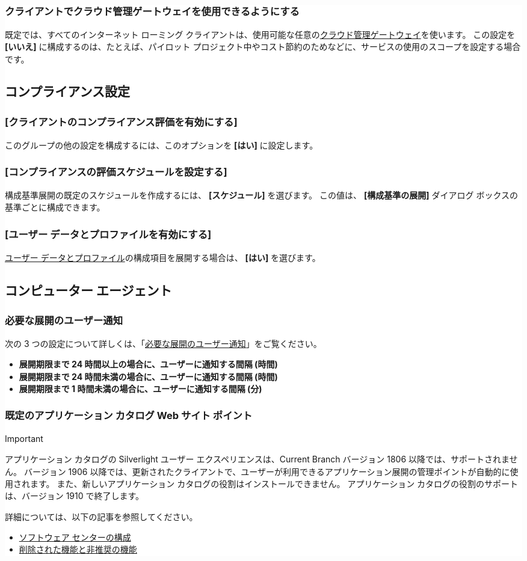 ### <a name="enable-clients-to-use-a-cloud-management-gateway"></a>クライアントでクラウド管理ゲートウェイを使用できるようにする

既定では、すべてのインターネット ローミング クライアントは、使用可能な任意の[クラウド管理ゲートウェイ](../manage/cmg/plan-cloud-management-gateway.md)を使います。 この設定を **[いいえ]** に構成するのは、たとえば、パイロット プロジェクト中やコスト節約のためなどに、サービスの使用のスコープを設定する場合です。



## <a name="compliance-settings"></a>コンプライアンス設定  

### <a name="enable-compliance-evaluation-on-clients"></a>[クライアントのコンプライアンス評価を有効にする]

このグループの他の設定を構成するには、このオプションを **[はい]** に設定します。

### <a name="schedule-compliance-evaluation"></a>[コンプライアンスの評価スケジュールを設定する]

構成基準展開の既定のスケジュールを作成するには、 **[スケジュール]** を選びます。 この値は、 **[構成基準の展開]** ダイアログ ボックスの基準ごとに構成できます。  

### <a name="enable-user-data-and-profiles"></a>[ユーザー データとプロファイルを有効にする]

[ユーザー データとプロファイル](../../../compliance/deploy-use/create-user-data-and-profiles-configuration-items.md)の構成項目を展開する場合は、 **[はい]** を選びます。



## <a name="computer-agent"></a>コンピューター エージェント  

### <a name="user-notifications-for-required-deployments"></a>必要な展開のユーザー通知

次の 3 つの設定について詳しくは、「[必要な展開のユーザー通知](../../../apps/deploy-use/deploy-applications.md#bkmk_notify)」をご覧ください。

- **展開期限まで 24 時間以上の場合に、ユーザーに通知する間隔 (時間)**
- **展開期限まで 24 時間未満の場合に、ユーザーに通知する間隔 (時間)**
- **展開期限まで 1 時間未満の場合に、ユーザーに通知する間隔 (分)**

### <a name="default-application-catalog-website-point"></a>既定のアプリケーション カタログ Web サイト ポイント

> [!Important]  
> アプリケーション カタログの Silverlight ユーザー エクスペリエンスは、Current Branch バージョン 1806 以降では、サポートされません。 バージョン 1906 以降では、更新されたクライアントで、ユーザーが利用できるアプリケーション展開の管理ポイントが自動的に使用されます。 また、新しいアプリケーション カタログの役割はインストールできません。 アプリケーション カタログの役割のサポートは、バージョン 1910 で終了します。  
>
> 詳細については、以下の記事を参照してください。
>
> - [ソフトウェア センターの構成](../../../apps/plan-design/plan-for-software-center.md#bkmk_userex)
> - [削除された機能と非推奨の機能](../../plan-design/changes/deprecated/removed-and-deprecated-cmfeatures.md)  

